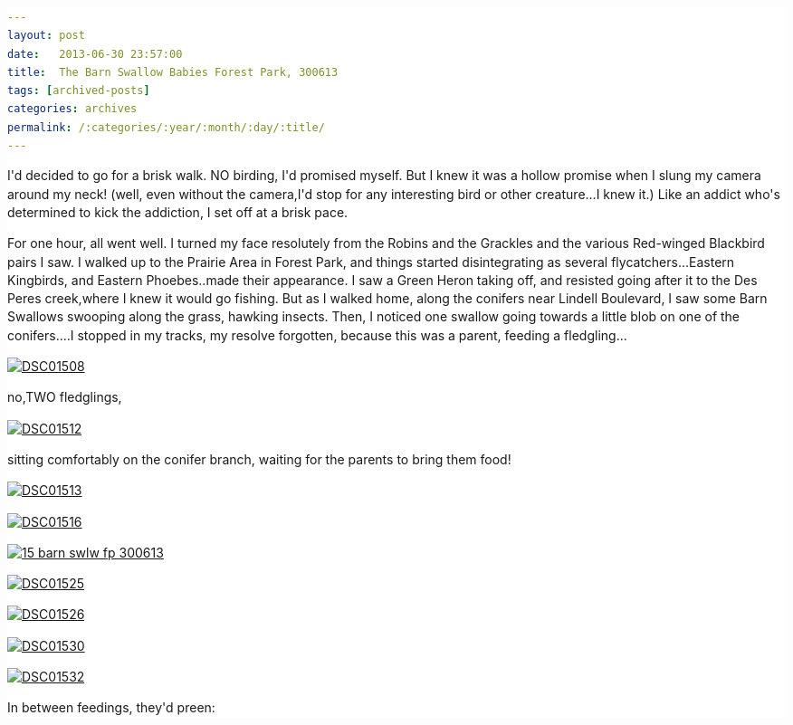 ```yaml
---
layout: post
date:	2013-06-30 23:57:00
title:  The Barn Swallow Babies Forest Park, 300613
tags: [archived-posts]
categories: archives
permalink: /:categories/:year/:month/:day/:title/
---
```

I'd decided to go for a brisk walk. NO birding, I'd promised myself. But I knew it was a hollow promise when I slung my camera around my neck! (well, even without the camera,I'd stop for any interesting bird or other creature...I knew it.) Like an addict who's determined to kick the addiction, I set off at a brisk pace.

For one hour, all went well. I turned my face resolutely from the Robins and the Grackles and the various Red-winged Blackbird pairs I saw. I walked up to the Prairie Area in Forest Park, and things started disintegrating as several flycatchers...Eastern Kingbirds, and Eastern Phoebes..made their appearance. I saw a Green Heron taking off, and resisted going after it to the Des Peres creek,where I knew it would go fishing. But as I walked home, along the conifers near Lindell Boulevard, I saw some Barn Swallows swooping along the grass, hawking insects. Then, I noticed one swallow going towards a little  blob on one of the conifers....I stopped in my tracks, my resolve forgotten, because this was a parent, feeding a fledgling...

<a href="http://www.flickr.com/photos/86494503@N00/9177092790/" title="DSC01508 by mohandep, on Flickr"><img src="http://farm8.staticflickr.com/7282/9177092790_c2b8e43ccc_z.jpg" width="640" height="360" alt="DSC01508"></a>

no,TWO fledglings, 


<a href="http://www.flickr.com/photos/86494503@N00/9177092452/" title="DSC01512 by mohandep, on Flickr"><img src="http://farm6.staticflickr.com/5483/9177092452_967be18243_z.jpg" width="640" height="360" alt="DSC01512"></a>

sitting comfortably on the conifer branch, waiting for the parents to bring them food!

<a href="http://www.flickr.com/photos/86494503@N00/9174872591/" title="DSC01513 by mohandep, on Flickr"><img src="http://farm4.staticflickr.com/3740/9174872591_28312bf6db.jpg" width="500" height="294" alt="DSC01513"></a>

<lj-cut text="want to see more swallows swallowing?">

<a href="http://www.flickr.com/photos/86494503@N00/9174856767/" title="DSC01516 by mohandep, on Flickr"><img src="http://farm4.staticflickr.com/3680/9174856767_b4ec5546a4.jpg" width="500" height="300" alt="DSC01516"></a>


<a href="http://www.flickr.com/photos/86494503@N00/9174872119/" title="15 barn swlw  fp 300613 by mohandep, on Flickr"><img src="http://farm6.staticflickr.com/5468/9174872119_12a13c97a0.jpg" width="500" height="281" alt="15 barn swlw  fp 300613"></a>

<a href="http://www.flickr.com/photos/86494503@N00/9177091240/" title="DSC01525 by mohandep, on Flickr"><img src="http://farm8.staticflickr.com/7310/9177091240_957430348e.jpg" width="500" height="281" alt="DSC01525"></a>



<a href="http://www.flickr.com/photos/86494503@N00/9174871201/" title="DSC01526 by mohandep, on Flickr"><img src="http://farm6.staticflickr.com/5443/9174871201_909c2cd6d1.jpg" width="500" height="281" alt="DSC01526"></a>


<a href="http://www.flickr.com/photos/86494503@N00/9177089534/" title="DSC01530 by mohandep, on Flickr"><img src="http://farm6.staticflickr.com/5321/9177089534_836bedf452.jpg" width="500" height="310" alt="DSC01530"></a>


<a href="http://www.flickr.com/photos/86494503@N00/9174869763/" title="DSC01532 by mohandep, on Flickr"><img src="http://farm4.staticflickr.com/3722/9174869763_b2596bd201.jpg" width="500" height="281" alt="DSC01532"></a>

In between feedings, they'd preen:
